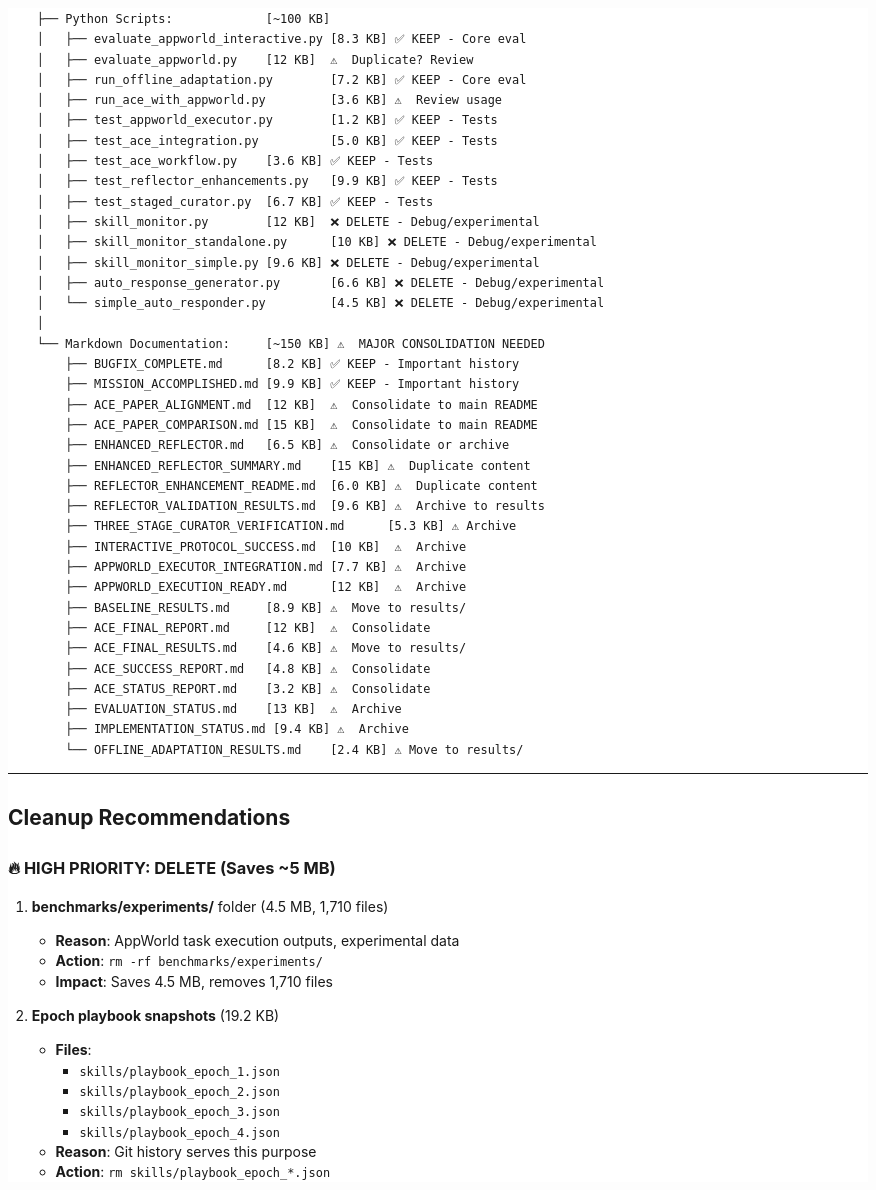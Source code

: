 ```
    ├── Python Scripts:             [~100 KB]
    │   ├── evaluate_appworld_interactive.py [8.3 KB] ✅ KEEP - Core eval
    │   ├── evaluate_appworld.py    [12 KB]  ⚠️  Duplicate? Review
    │   ├── run_offline_adaptation.py        [7.2 KB] ✅ KEEP - Core eval
    │   ├── run_ace_with_appworld.py         [3.6 KB] ⚠️  Review usage
    │   ├── test_appworld_executor.py        [1.2 KB] ✅ KEEP - Tests
    │   ├── test_ace_integration.py          [5.0 KB] ✅ KEEP - Tests
    │   ├── test_ace_workflow.py    [3.6 KB] ✅ KEEP - Tests
    │   ├── test_reflector_enhancements.py   [9.9 KB] ✅ KEEP - Tests
    │   ├── test_staged_curator.py  [6.7 KB] ✅ KEEP - Tests
    │   ├── skill_monitor.py        [12 KB]  ❌ DELETE - Debug/experimental
    │   ├── skill_monitor_standalone.py      [10 KB] ❌ DELETE - Debug/experimental
    │   ├── skill_monitor_simple.py [9.6 KB] ❌ DELETE - Debug/experimental
    │   ├── auto_response_generator.py       [6.6 KB] ❌ DELETE - Debug/experimental
    │   └── simple_auto_responder.py         [4.5 KB] ❌ DELETE - Debug/experimental
    │
    └── Markdown Documentation:     [~150 KB] ⚠️  MAJOR CONSOLIDATION NEEDED
        ├── BUGFIX_COMPLETE.md      [8.2 KB] ✅ KEEP - Important history
        ├── MISSION_ACCOMPLISHED.md [9.9 KB] ✅ KEEP - Important history
        ├── ACE_PAPER_ALIGNMENT.md  [12 KB]  ⚠️  Consolidate to main README
        ├── ACE_PAPER_COMPARISON.md [15 KB]  ⚠️  Consolidate to main README
        ├── ENHANCED_REFLECTOR.md   [6.5 KB] ⚠️  Consolidate or archive
        ├── ENHANCED_REFLECTOR_SUMMARY.md    [15 KB] ⚠️  Duplicate content
        ├── REFLECTOR_ENHANCEMENT_README.md  [6.0 KB] ⚠️  Duplicate content
        ├── REFLECTOR_VALIDATION_RESULTS.md  [9.6 KB] ⚠️  Archive to results
        ├── THREE_STAGE_CURATOR_VERIFICATION.md      [5.3 KB] ⚠️ Archive
        ├── INTERACTIVE_PROTOCOL_SUCCESS.md  [10 KB]  ⚠️  Archive
        ├── APPWORLD_EXECUTOR_INTEGRATION.md [7.7 KB] ⚠️  Archive
        ├── APPWORLD_EXECUTION_READY.md      [12 KB]  ⚠️  Archive
        ├── BASELINE_RESULTS.md     [8.9 KB] ⚠️  Move to results/
        ├── ACE_FINAL_REPORT.md     [12 KB]  ⚠️  Consolidate
        ├── ACE_FINAL_RESULTS.md    [4.6 KB] ⚠️  Move to results/
        ├── ACE_SUCCESS_REPORT.md   [4.8 KB] ⚠️  Consolidate
        ├── ACE_STATUS_REPORT.md    [3.2 KB] ⚠️  Consolidate
        ├── EVALUATION_STATUS.md    [13 KB]  ⚠️  Archive
        ├── IMPLEMENTATION_STATUS.md [9.4 KB] ⚠️  Archive
        └── OFFLINE_ADAPTATION_RESULTS.md    [2.4 KB] ⚠️ Move to results/
```

---

## Cleanup Recommendations

### 🔥 HIGH PRIORITY: DELETE (Saves ~5 MB)

1. **benchmarks/experiments/** folder (4.5 MB, 1,710 files)
   - **Reason**: AppWorld task execution outputs, experimental data
   - **Action**: `rm -rf benchmarks/experiments/`
   - **Impact**: Saves 4.5 MB, removes 1,710 files

2. **Epoch playbook snapshots** (19.2 KB)
   - **Files**:
     - `skills/playbook_epoch_1.json`
     - `skills/playbook_epoch_2.json`
     - `skills/playbook_epoch_3.json`
     - `skills/playbook_epoch_4.json`
   - **Reason**: Git history serves this purpose
   - **Action**: `rm skills/playbook_epoch_*.json`

